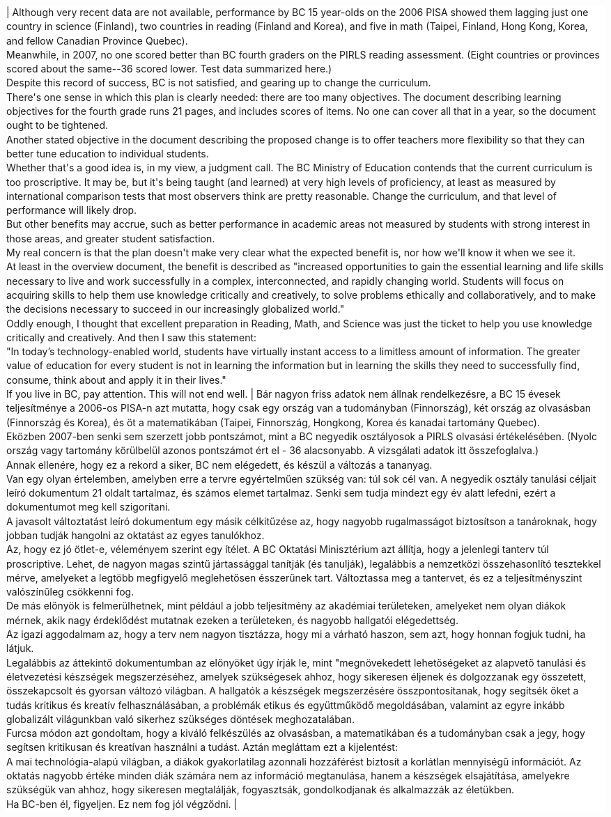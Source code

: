 | Although very recent data are not available, performance by BC 15 year-olds on the 2006 PISA showed them lagging just one country in science (Finland), two countries in reading (Finland and Korea), and five in math (Taipei, Finland, Hong Kong, Korea, and fellow Canadian Province Quebec).<br/>Meanwhile, in 2007, no one scored better than BC fourth graders on the PIRLS reading assessment. (Eight countries or provinces scored about the same--36 scored lower. Test data summarized here.)<br/>Despite this record of success, BC is not satisfied, and gearing up to change the curriculum.<br/>There's one sense in which this plan is clearly needed: there are too many objectives. The document describing learning objectives for the fourth grade runs 21 pages, and includes scores of items. No one can cover all that in a year, so the document ought to be tightened.<br/>Another stated objective in the document describing the proposed change is to offer teachers more flexibility so that they can better tune education to individual students.<br/>Whether that's a good idea is, in my view, a judgment call. The BC Ministry of Education contends that the current curriculum is too proscriptive. It may be, but it's being taught (and learned) at very high levels of proficiency, at least as measured by international comparison tests that most observers think are pretty reasonable. Change the curriculum, and that level of performance will likely drop.<br/>But other benefits may accrue, such as better performance in academic areas not measured by students with strong interest in those areas, and greater student satisfaction.<br/>My real concern is that the plan doesn't make very clear what the expected benefit is, nor how we'll know it when we see it.<br/>At least in the overview document, the benefit is described as "increased opportunities to gain the essential learning and life skills necessary to live and work successfully in a complex, interconnected, and rapidly changing world. Students will focus on acquiring skills to help them use knowledge critically and creatively, to solve problems ethically and collaboratively, and to make the decisions necessary to succeed in our increasingly globalized world."<br/>Oddly enough, I thought that excellent preparation in Reading, Math, and Science was just the ticket to help you use knowledge critically and creatively. And then I saw this statement:<br/>"In today’s technology-enabled world, students have virtually instant access to a limitless amount of information. The greater value of education for every student is not in learning the information but in learning the skills they need to successfully find, consume, think about and apply it in their lives."<br/>If you live in BC, pay attention. This will not end well. | Bár nagyon friss adatok nem állnak rendelkezésre, a BC 15 évesek teljesítménye a 2006-os PISA-n azt mutatta, hogy csak egy ország van a tudományban (Finnország), két ország az olvasásban (Finnország és Korea), és öt a matematikában (Taipei, Finnország, Hongkong, Korea és kanadai tartomány Quebec).<br/>Eközben 2007-ben senki sem szerzett jobb pontszámot, mint a BC negyedik osztályosok a PIRLS olvasási értékelésében. (Nyolc ország vagy tartomány körülbelül azonos pontszámot ért el - 36 alacsonyabb. A vizsgálati adatok itt összefoglalva.)<br/>Annak ellenére, hogy ez a rekord a siker, BC nem elégedett, és készül a változás a tananyag.<br/>Van egy olyan értelemben, amelyben erre a tervre egyértelműen szükség van: túl sok cél van. A negyedik osztály tanulási céljait leíró dokumentum 21 oldalt tartalmaz, és számos elemet tartalmaz. Senki sem tudja mindezt egy év alatt lefedni, ezért a dokumentumot meg kell szigorítani.<br/>A javasolt változtatást leíró dokumentum egy másik célkitűzése az, hogy nagyobb rugalmasságot biztosítson a tanároknak, hogy jobban tudják hangolni az oktatást az egyes tanulókhoz.<br/>Az, hogy ez jó ötlet-e, véleményem szerint egy ítélet. A BC Oktatási Minisztérium azt állítja, hogy a jelenlegi tanterv túl proscriptive. Lehet, de nagyon magas szintű jártassággal tanítják (és tanulják), legalábbis a nemzetközi összehasonlító tesztekkel mérve, amelyeket a legtöbb megfigyelő meglehetősen ésszerűnek tart. Változtassa meg a tantervet, és ez a teljesítményszint valószínűleg csökkenni fog.<br/>De más előnyök is felmerülhetnek, mint például a jobb teljesítmény az akadémiai területeken, amelyeket nem olyan diákok mérnek, akik nagy érdeklődést mutatnak ezeken a területeken, és nagyobb hallgatói elégedettség.<br/>Az igazi aggodalmam az, hogy a terv nem nagyon tisztázza, hogy mi a várható haszon, sem azt, hogy honnan fogjuk tudni, ha látjuk.<br/>Legalábbis az áttekintő dokumentumban az előnyöket úgy írják le, mint "megnövekedett lehetőségeket az alapvető tanulási és életvezetési készségek megszerzéséhez, amelyek szükségesek ahhoz, hogy sikeresen éljenek és dolgozzanak egy összetett, összekapcsolt és gyorsan változó világban. A hallgatók a készségek megszerzésére összpontosítanak, hogy segítsék őket a tudás kritikus és kreatív felhasználásában, a problémák etikus és együttműködő megoldásában, valamint az egyre inkább globalizált világunkban való sikerhez szükséges döntések meghozatalában.<br/>Furcsa módon azt gondoltam, hogy a kiváló felkészülés az olvasásban, a matematikában és a tudományban csak a jegy, hogy segítsen kritikusan és kreatívan használni a tudást. Aztán megláttam ezt a kijelentést:<br/>A mai technológia-alapú világban, a diákok gyakorlatilag azonnali hozzáférést biztosít a korlátlan mennyiségű információt. Az oktatás nagyobb értéke minden diák számára nem az információ megtanulása, hanem a készségek elsajátítása, amelyekre szükségük van ahhoz, hogy sikeresen megtalálják, fogyasztsák, gondolkodjanak és alkalmazzák az életükben.<br/>Ha BC-ben él, figyeljen. Ez nem fog jól végződni. |